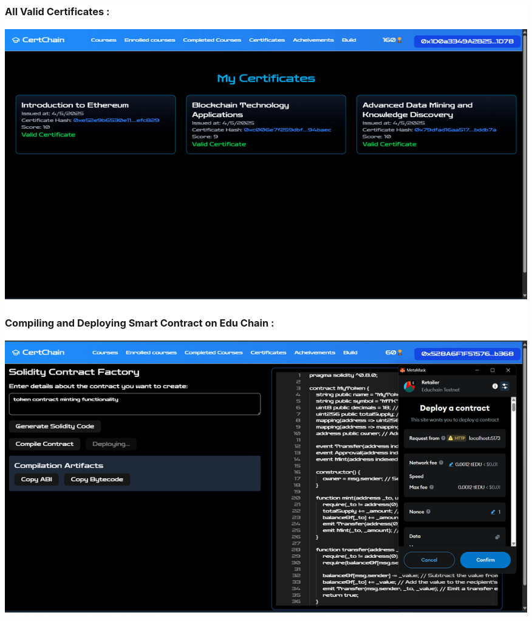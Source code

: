 ### All Valid Certificates :
![All Valid Certificates](https://github.com/divy-arun-mav/CertChain/raw/main/client/public/images/all%20valid%20certificates.png)

### Compiling and Deploying Smart Contract on Edu Chain :
![Compiling and Deploying Smart Contract on Edu Chain](https://github.com/divy-arun-mav/CertChain/raw/main/client/public/images/compiling%20and%20deploying%20smart%20contract%20on%20edu%20chain.png)
